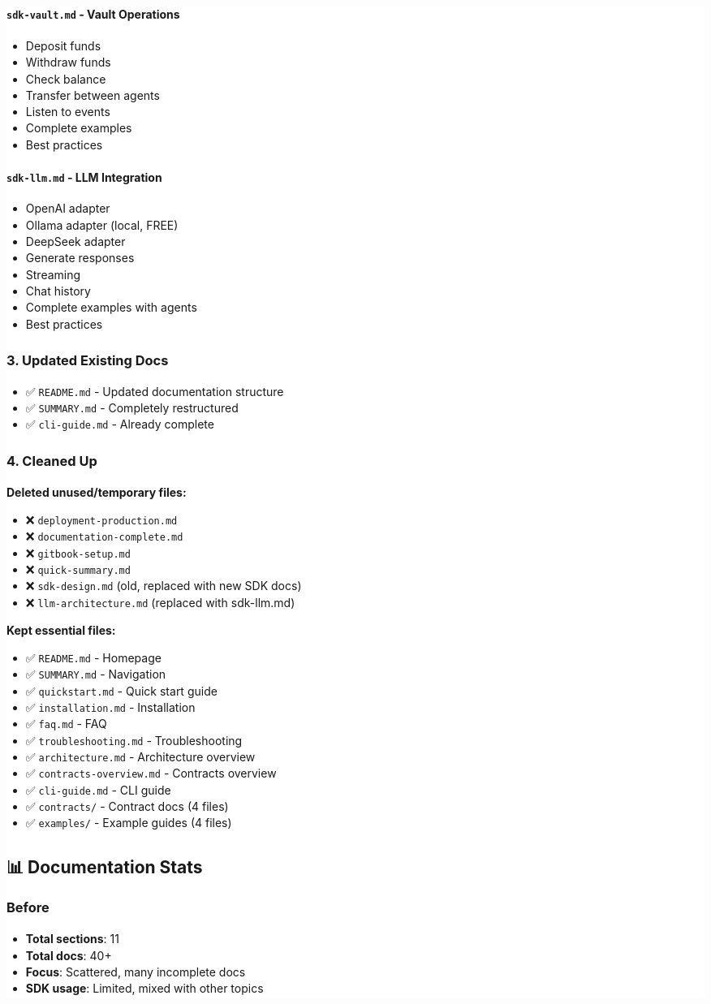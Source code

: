 #### `sdk-vault.md` - Vault Operations
- Deposit funds
- Withdraw funds
- Check balance
- Transfer between agents
- Listen to events
- Complete examples
- Best practices

#### `sdk-llm.md` - LLM Integration
- OpenAI adapter
- Ollama adapter (local, FREE)
- DeepSeek adapter
- Generate responses
- Streaming
- Chat history
- Complete examples with agents
- Best practices

### 3. **Updated Existing Docs**

- ✅ `README.md` - Updated documentation structure
- ✅ `SUMMARY.md` - Completely restructured
- ✅ `cli-guide.md` - Already complete

### 4. **Cleaned Up**

**Deleted unused/temporary files:**
- ❌ `deployment-production.md`
- ❌ `documentation-complete.md`
- ❌ `gitbook-setup.md`
- ❌ `quick-summary.md`
- ❌ `sdk-design.md` (old, replaced with new SDK docs)
- ❌ `llm-architecture.md` (replaced with sdk-llm.md)

**Kept essential files:**
- ✅ `README.md` - Homepage
- ✅ `SUMMARY.md` - Navigation
- ✅ `quickstart.md` - Quick start guide
- ✅ `installation.md` - Installation
- ✅ `faq.md` - FAQ
- ✅ `troubleshooting.md` - Troubleshooting
- ✅ `architecture.md` - Architecture overview
- ✅ `contracts-overview.md` - Contracts overview
- ✅ `cli-guide.md` - CLI guide
- ✅ `contracts/` - Contract docs (4 files)
- ✅ `examples/` - Example guides (4 files)

## 📊 Documentation Stats

### Before
- **Total sections**: 11
- **Total docs**: 40+
- **Focus**: Scattered, many incomplete docs
- **SDK usage**: Limited, mixed with other topics
